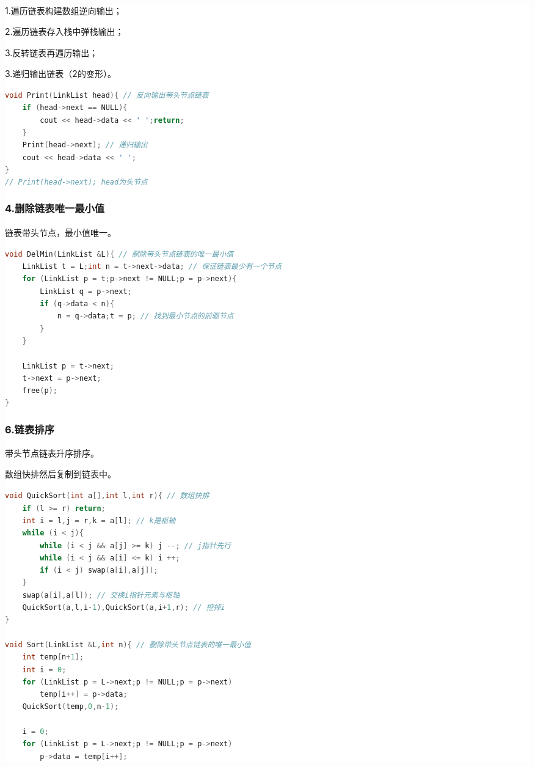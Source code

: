 1.遍历链表构建数组逆向输出；

2.遍历链表存入栈中弹栈输出；

3.反转链表再遍历输出；

3.递归输出链表（2的变形）。

```C++
void Print(LinkList head){ // 反向输出带头节点链表
    if (head->next == NULL){
        cout << head->data << ' ';return;
    }
    Print(head->next); // 递归输出
    cout << head->data << ' ';
}
// Print(head->next); head为头节点
```

### 4.删除链表唯一最小值

链表带头节点，最小值唯一。

```C++
void DelMin(LinkList &L){ // 删除带头节点链表的唯一最小值
    LinkList t = L;int n = t->next->data; // 保证链表最少有一个节点
    for (LinkList p = t;p->next != NULL;p = p->next){
        LinkList q = p->next;
        if (q->data < n){
            n = q->data;t = p; // 找到最小节点的前驱节点
        }
    }
    
    LinkList p = t->next;
    t->next = p->next;
    free(p);
}
```

### 6.链表排序

带头节点链表升序排序。

数组快排然后复制到链表中。

```C++
void QuickSort(int a[],int l,int r){ // 数组快排
    if (l >= r) return;
    int i = l,j = r,k = a[l]; // k是枢轴
    while (i < j){
        while (i < j && a[j] >= k) j --; // j指针先行
        while (i < j && a[i] <= k) i ++;
        if (i < j) swap(a[i],a[j]);
    }
    swap(a[i],a[l]); // 交换i指针元素与枢轴
    QuickSort(a,l,i-1),QuickSort(a,i+1,r); // 挖掉i
}

void Sort(LinkList &L,int n){ // 删除带头节点链表的唯一最小值
    int temp[n+1];
    int i = 0;
    for (LinkList p = L->next;p != NULL;p = p->next)
        temp[i++] = p->data;
    QuickSort(temp,0,n-1);
    
    i = 0;
    for (LinkList p = L->next;p != NULL;p = p->next)
        p->data = temp[i++];
```